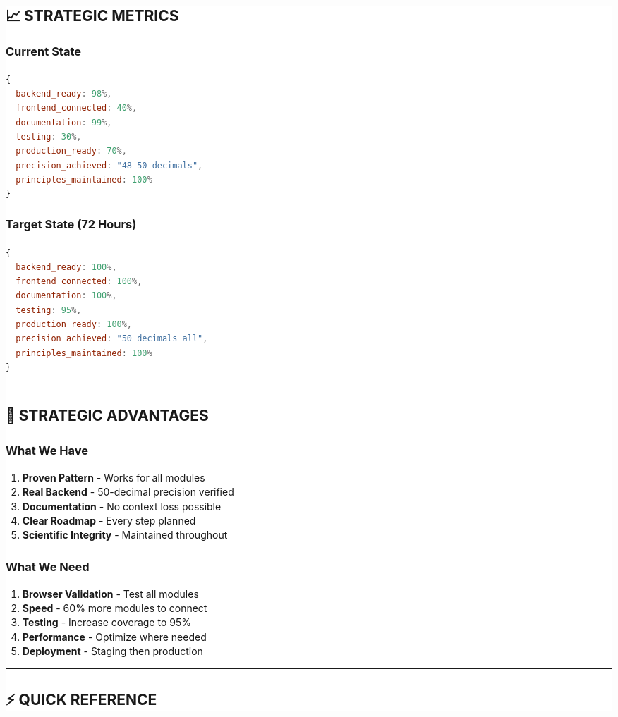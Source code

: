 
## 📈 STRATEGIC METRICS

### Current State
```javascript
{
  backend_ready: 98%,
  frontend_connected: 40%,
  documentation: 99%,
  testing: 30%,
  production_ready: 70%,
  precision_achieved: "48-50 decimals",
  principles_maintained: 100%
}
```

### Target State (72 Hours)
```javascript
{
  backend_ready: 100%,
  frontend_connected: 100%,
  documentation: 100%,
  testing: 95%,
  production_ready: 100%,
  precision_achieved: "50 decimals all",
  principles_maintained: 100%
}
```

---

## 🎯 STRATEGIC ADVANTAGES

### What We Have
1. **Proven Pattern** - Works for all modules
2. **Real Backend** - 50-decimal precision verified
3. **Documentation** - No context loss possible
4. **Clear Roadmap** - Every step planned
5. **Scientific Integrity** - Maintained throughout

### What We Need
1. **Browser Validation** - Test all modules
2. **Speed** - 60% more modules to connect
3. **Testing** - Increase coverage to 95%
4. **Performance** - Optimize where needed
5. **Deployment** - Staging then production

---

## ⚡ QUICK REFERENCE
